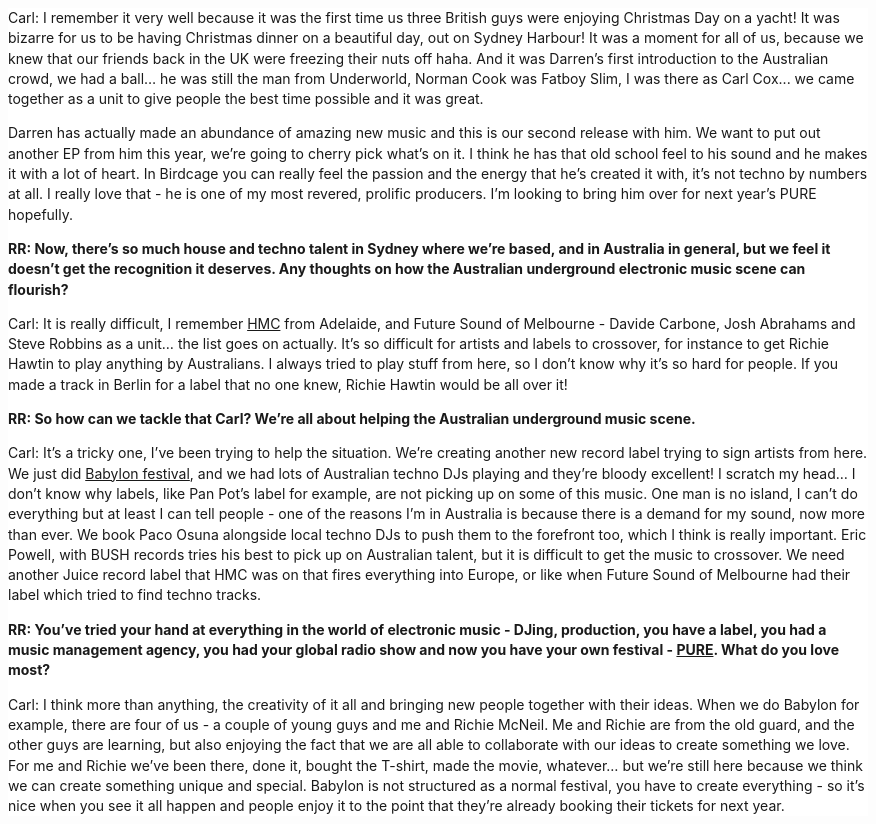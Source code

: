 Carl: I remember it very well because it was the first time us three British guys were enjoying Christmas Day on a yacht! It was bizarre for us to be having Christmas dinner on a beautiful day, out on Sydney Harbour! It was a moment for all of us, because we knew that our friends back in the UK were freezing their nuts off haha. And it was Darren’s first introduction to the Australian crowd, we had a ball… he was still the man from Underworld, Norman Cook was Fatboy Slim, I was there as Carl Cox... we came together as a unit to give people the best time possible and it was great. 

Darren has actually made an abundance of amazing new music and this is our second release with him. We want to put out another EP from him this year, we’re going to cherry pick what’s on it. I think he has that old school feel to his sound and he makes it with a lot of heart. In Birdcage you can really feel the passion and the energy that he’s created it with, it’s not techno by numbers at all. I really love that - he is one of my most revered, prolific producers. I’m looking to bring him over for next year’s PURE hopefully.

<iframe src="https://embed.beatport.com/?id=10232496&type=track" width="100%" height="162" frameborder="0" scrolling="no" style="max-width:600px;"></iframe>

**RR: Now, there’s so much house and techno talent in Sydney where we’re based, and in Australia in general, but we feel it doesn’t get the recognition it deserves. Any thoughts on how the Australian underground electronic music scene can flourish?**

Carl: It is really difficult, I remember [HMC](https://www.facebook.com/djhmc-13092400987/) from Adelaide, and Future Sound of Melbourne - Davide Carbone, Josh Abrahams and Steve Robbins as a unit… the list goes on actually. It’s so difficult for artists and labels to crossover, for instance to get Richie Hawtin to play anything by Australians. I always tried to play stuff from here, so I don’t know why it’s so hard for people. If you made a track in Berlin for a label that no one knew, Richie Hawtin would be all over it!

**RR: So how can we tackle that Carl? We’re all about helping the Australian underground music scene.**

Carl: It’s a tricky one, I’ve been trying to help the situation. We’re creating another new record label trying to sign artists from here. We just did [Babylon festival](https://www.facebook.com/ravereviewz/videos/594377640913256/), and we had lots of Australian techno DJs playing and they’re bloody excellent! I scratch my head… I don’t know why labels, like Pan Pot’s label for example, are not picking up on some of this music. One man is no island, I can’t do everything but at least I can tell people - one of the reasons I’m in Australia is because there is a demand for my sound, now more than ever. We book Paco Osuna alongside local techno DJs to push them to the forefront too, which I think is really important. Eric Powell, with BUSH records tries his best to pick up on Australian talent, but it is difficult to get the music to crossover. We need another Juice record label that HMC was on that fires everything into Europe, or like when Future Sound of Melbourne had their label which tried to find techno tracks.

**RR: You’ve tried your hand at everything in the world of electronic music - DJing, production, you have a label, you had a music management agency, you had your global radio show and now you have your own festival - [PURE](https://www.ravereviewz.net/Event/Pure-Sydney-18-Moore-Park/138). What do you love most?**

Carl: I think more than anything, the creativity of it all and bringing new people together with their ideas. When we do Babylon for example, there are four of us - a couple of young guys and me and Richie McNeil. Me and Richie are from the old guard, and the other guys are learning, but also enjoying the fact that we are all able to collaborate with our ideas to create something we love. For me and Richie we’ve been there, done it, bought the T-shirt, made the movie, whatever… but we’re still here because we think we can create something unique and special. Babylon is not structured as a normal festival, you have to create everything - so it’s nice when you see it all happen and people enjoy it to the point that they’re already booking their tickets for next year.
